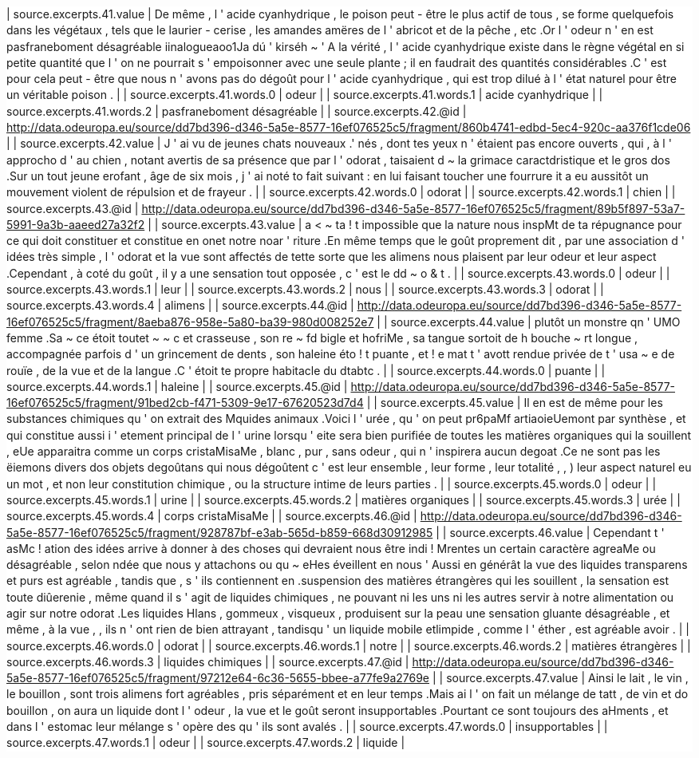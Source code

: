 | source.excerpts.41.value | De même , l ' acide cyanhydrique , le poison peut - être le plus actif de tous , se forme quelquefois dans les végétaux , tels que le laurier - cerise , les amandes amëres de l ' abricot et de la pêche , etc .Or l ' odeur n ' en est pasfraneboment désagréable iinalogueaoo1Ja dú ' kirséh ~ ' A la vérité , l ' acide cyanhydrique existe dans le règne végétal en si petite quantité que l ' on ne pourrait s ' empoisonner avec une seule plante ; il en faudrait des quantités considérables .C ' est pour cela peut - être que nous n ' avons pas do dégoût pour l ' acide cyanhydrique , qui est trop dilué à l ' état naturel pour être un véritable poison . |
| source.excerpts.41.words.0 | odeur |
| source.excerpts.41.words.1 | acide cyanhydrique |
| source.excerpts.41.words.2 | pasfraneboment désagréable |
| source.excerpts.42.@id | http://data.odeuropa.eu/source/dd7bd396-d346-5a5e-8577-16ef076525c5/fragment/860b4741-edbd-5ec4-920c-aa376f1cde06 |
| source.excerpts.42.value | J ' ai vu de jeunes chats nouveaux .' nés , dont tes yeux n ' étaient pas encore ouverts , qui , à l ' approcho d ' au chien , notant avertis de sa présence que par l ' odorat , taisaient d ~ la grimace caractdristique et le gros dos .Sur un tout jeune erofant , âge de six mois , j ' ai noté to fait suivant : en lui faisant toucher une fourrure it a eu aussitôt un mouvement violent de répulsion et de frayeur . |
| source.excerpts.42.words.0 | odorat |
| source.excerpts.42.words.1 | chien |
| source.excerpts.43.@id | http://data.odeuropa.eu/source/dd7bd396-d346-5a5e-8577-16ef076525c5/fragment/89b5f897-53a7-5991-9a3b-aaeed27a32f2 |
| source.excerpts.43.value | a < ~ ta ! t impossible que la nature nous inspMt de ta répugnance pour ce qui doit constituer et constitue en onet notre noar ' riture .En même temps que le goût proprement dit , par une association d ' idées très simple , l ' odorat et la vue sont affectés de tette sorte que les alimens nous plaisent par leur odeur et leur aspect .Cependant , à coté du goût , il y a une sensation tout opposée , c ' est le dd ~ o & t . |
| source.excerpts.43.words.0 | odeur |
| source.excerpts.43.words.1 | leur |
| source.excerpts.43.words.2 | nous |
| source.excerpts.43.words.3 | odorat |
| source.excerpts.43.words.4 | alimens |
| source.excerpts.44.@id | http://data.odeuropa.eu/source/dd7bd396-d346-5a5e-8577-16ef076525c5/fragment/8aeba876-958e-5a80-ba39-980d008252e7 |
| source.excerpts.44.value | plutôt un monstre qn ' UMO femme .Sa ~ ce étoit toutet ~ ~ c et crasseuse , son re ~ fd bigle et hofriMe , sa tangue sortoit de h bouche ~ rt longue , accompagnée parfois d ' un grincement de dents , son haleine éto ! t puante , et ! e mat t ' avott rendue privée de t ' usa ~ e de rouïe , de la vue et de la langue .C ' étoit te propre habitacle du dtabtc . |
| source.excerpts.44.words.0 | puante |
| source.excerpts.44.words.1 | haleine |
| source.excerpts.45.@id | http://data.odeuropa.eu/source/dd7bd396-d346-5a5e-8577-16ef076525c5/fragment/91bed2cb-f471-5309-9e17-67620523d7d4 |
| source.excerpts.45.value | Il en est de même pour les substances chimiques qu ' on extrait des Mquides animaux .Voici l ' urée , qu ' on peut pr6paMf artiaoieUemont par synthèse , et qui constitue aussi i ' etement principal de l ' urine lorsqu ' eite sera bien purifiée de toutes les matières organiques qui la souillent , eUe apparaitra comme un corps cristaMisaMe , blanc , pur , sans odeur , qui n ' inspirera aucun degoat .Ce ne sont pas les ëiemons divers dos objets degoûtans qui nous dégoûtent c ' est leur ensemble , leur forme , leur totalité , , ) leur aspect naturel eu un mot , et non leur constitution chimique , ou la structure intime de leurs parties . |
| source.excerpts.45.words.0 | odeur |
| source.excerpts.45.words.1 | urine |
| source.excerpts.45.words.2 | matières organiques |
| source.excerpts.45.words.3 | urée |
| source.excerpts.45.words.4 | corps cristaMisaMe |
| source.excerpts.46.@id | http://data.odeuropa.eu/source/dd7bd396-d346-5a5e-8577-16ef076525c5/fragment/928787bf-e3ab-565d-b859-668d30912985 |
| source.excerpts.46.value | Cependant t ' asMc ! ation des idées arrive à donner à des choses qui devraient nous être indi ! Mrentes un certain caractère agreaMe ou désagréable , selon ndée que nous y attachons ou qu ~ eHes éveillent en nous ' Aussi en générât la vue des liquides transparens et purs est agréable , tandis que , s ' ils contiennent en .suspension des matières étrangères qui les souillent , la sensation est toute diûerenie , même quand il s ' agit de liquides chimiques , ne pouvant ni les uns ni les autres servir à notre alimentation ou agir sur notre odorat .Les liquides Hlans , gommeux , visqueux , produisent sur la peau une sensation gluante désagréable , et même , à la vue , , ils n ' ont rien de bien attrayant , tandisqu ' un liquide mobile etlimpide , comme l ' éther , est agréable avoir . |
| source.excerpts.46.words.0 | odorat |
| source.excerpts.46.words.1 | notre |
| source.excerpts.46.words.2 | matières étrangères |
| source.excerpts.46.words.3 | liquides chimiques |
| source.excerpts.47.@id | http://data.odeuropa.eu/source/dd7bd396-d346-5a5e-8577-16ef076525c5/fragment/97212e64-6c36-5655-bbee-a77fe9a2769e |
| source.excerpts.47.value | Ainsi le lait , le vin , le bouillon , sont trois alimens fort agréables , pris séparément et en leur temps .Mais ai l ' on fait un mélange de tatt , de vin et do bouillon , on aura un liquide dont l ' odeur , la vue et le goût seront insupportables .Pourtant ce sont toujours des aHments , et dans l ' estomac leur mélange s ' opère des qu ' ils sont avalés . |
| source.excerpts.47.words.0 | insupportables |
| source.excerpts.47.words.1 | odeur |
| source.excerpts.47.words.2 | liquide |